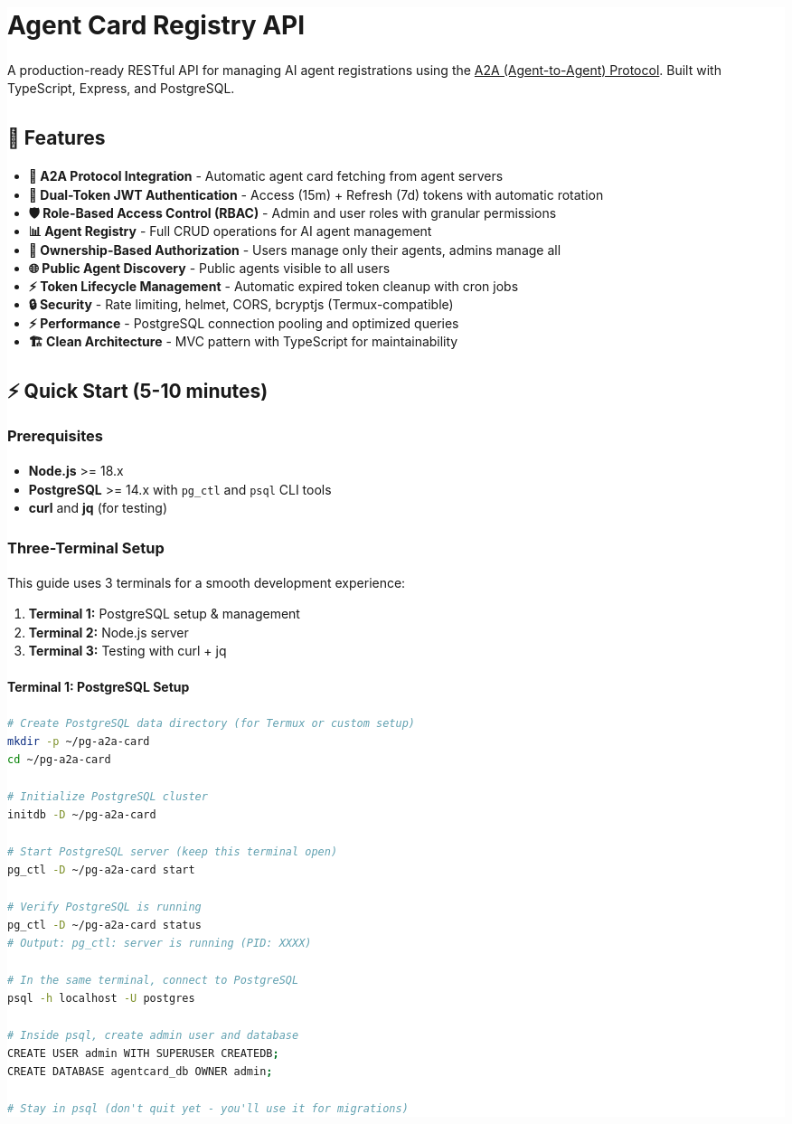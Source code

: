 # Agent Card Registry API

A production-ready RESTful API for managing AI agent registrations using the [A2A (Agent-to-Agent) Protocol](https://github.com/a2aproject/A2A). Built with TypeScript, Express, and PostgreSQL.

## 🌟 Features

- **🤖 A2A Protocol Integration** - Automatic agent card fetching from agent servers
- **🔐 Dual-Token JWT Authentication** - Access (15m) + Refresh (7d) tokens with automatic rotation
- **🛡️ Role-Based Access Control (RBAC)** - Admin and user roles with granular permissions
- **📊 Agent Registry** - Full CRUD operations for AI agent management
- **👤 Ownership-Based Authorization** - Users manage only their agents, admins manage all
- **🌐 Public Agent Discovery** - Public agents visible to all users
- **⚡ Token Lifecycle Management** - Automatic expired token cleanup with cron jobs
- **🔒 Security** - Rate limiting, helmet, CORS, bcryptjs (Termux-compatible)
- **⚡ Performance** - PostgreSQL connection pooling and optimized queries
- **🏗️ Clean Architecture** - MVC pattern with TypeScript for maintainability

## ⚡ Quick Start (5-10 minutes)

### Prerequisites

- **Node.js** >= 18.x
- **PostgreSQL** >= 14.x with `pg_ctl` and `psql` CLI tools
- **curl** and **jq** (for testing)

### Three-Terminal Setup

This guide uses 3 terminals for a smooth development experience:

1. **Terminal 1:** PostgreSQL setup & management
2. **Terminal 2:** Node.js server
3. **Terminal 3:** Testing with curl + jq

#### Terminal 1: PostgreSQL Setup

```bash
# Create PostgreSQL data directory (for Termux or custom setup)
mkdir -p ~/pg-a2a-card
cd ~/pg-a2a-card

# Initialize PostgreSQL cluster
initdb -D ~/pg-a2a-card

# Start PostgreSQL server (keep this terminal open)
pg_ctl -D ~/pg-a2a-card start

# Verify PostgreSQL is running
pg_ctl -D ~/pg-a2a-card status
# Output: pg_ctl: server is running (PID: XXXX)

# In the same terminal, connect to PostgreSQL
psql -h localhost -U postgres

# Inside psql, create admin user and database
CREATE USER admin WITH SUPERUSER CREATEDB;
CREATE DATABASE agentcard_db OWNER admin;

# Stay in psql (don't quit yet - you'll use it for migrations)
```
